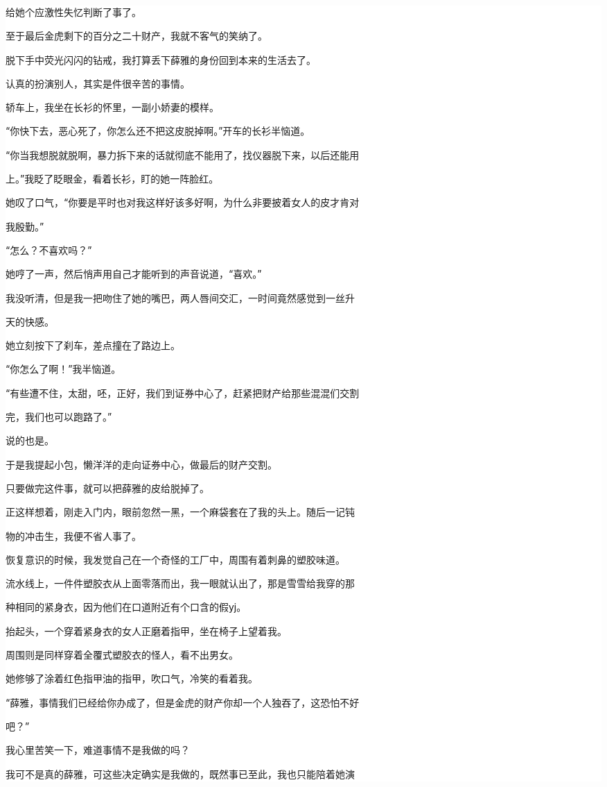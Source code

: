 给她个应激性失忆判断了事了。

至于最后金虎剩下的百分之二十财产，我就不客气的笑纳了。

脱下手中荧光闪闪的钻戒，我打算丢下薛雅的身份回到本来的生活去了。

认真的扮演别人，其实是件很辛苦的事情。

轿车上，我坐在长衫的怀里，一副小娇妻的模样。

“你快下去，恶心死了，你怎么还不把这皮脱掉啊。”开车的长衫半恼道。

“你当我想脱就脱啊，暴力拆下来的话就彻底不能用了，找仪器脱下来，以后还能用

上。”我眨了眨眼金，看着长衫，盯的她一阵脸红。

她叹了口气，“你要是平时也对我这样好该多好啊，为什么非要披着女人的皮才肯对

我殷勤。”

“怎么？不喜欢吗？”

她哼了一声，然后悄声用自己才能听到的声音说道，“喜欢。”

我没听清，但是我一把吻住了她的嘴巴，两人唇间交汇，一时间竟然感觉到一丝升

天的快感。

她立刻按下了刹车，差点撞在了路边上。

“你怎么了啊！”我半恼道。

“有些遭不住，太甜，呸，正好，我们到证券中心了，赶紧把财产给那些混混们交割

完，我们也可以跑路了。”

说的也是。

于是我提起小包，懒洋洋的走向证券中心，做最后的财产交割。

只要做完这件事，就可以把薛雅的皮给脱掉了。

正这样想着，刚走入门内，眼前忽然一黑，一个麻袋套在了我的头上。随后一记钝

物的冲击生，我便不省人事了。

恢复意识的时候，我发觉自己在一个奇怪的工厂中，周围有着刺鼻的塑胶味道。

流水线上，一件件塑胶衣从上面零落而出，我一眼就认出了，那是雪雪给我穿的那

种相同的紧身衣，因为他们在口道附近有个口含的假yj。

抬起头，一个穿着紧身衣的女人正磨着指甲，坐在椅子上望着我。

周围则是同样穿着全覆式塑胶衣的怪人，看不出男女。

她修够了涂着红色指甲油的指甲，吹口气，冷笑的看着我。

“薛雅，事情我们已经给你办成了，但是金虎的财产你却一个人独吞了，这恐怕不好

吧？”

我心里苦笑一下，难道事情不是我做的吗？

我可不是真的薛雅，可这些决定确实是我做的，既然事已至此，我也只能陪着她演

